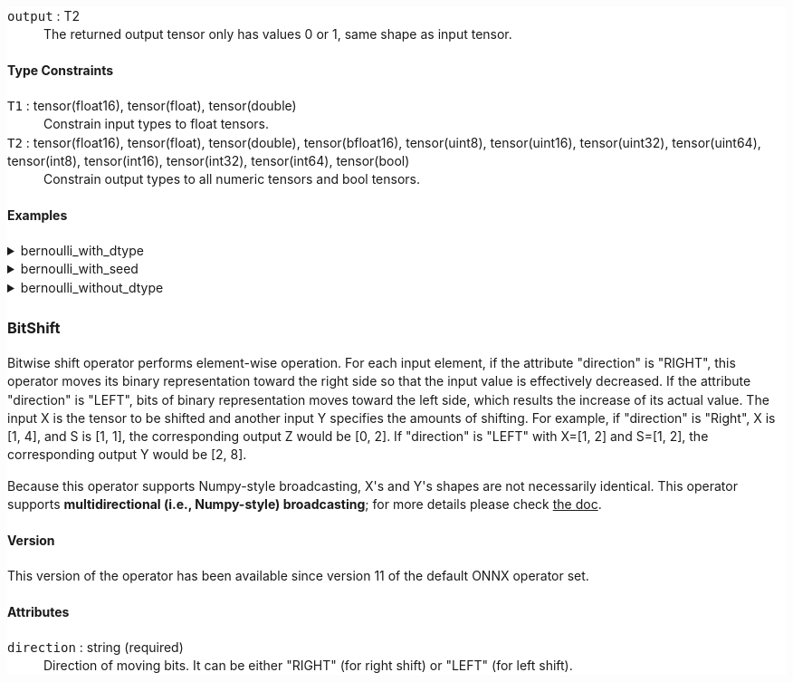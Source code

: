 <dl>
<dt><tt>output</tt> : T2</dt>
<dd>The returned output tensor only has values 0 or 1, same shape as input tensor.</dd>
</dl>

#### Type Constraints

<dl>
<dt><tt>T1</tt> : tensor(float16), tensor(float), tensor(double)</dt>
<dd>Constrain input types to float tensors.</dd>
<dt><tt>T2</tt> : tensor(float16), tensor(float), tensor(double), tensor(bfloat16), tensor(uint8), tensor(uint16), tensor(uint32), tensor(uint64), tensor(int8), tensor(int16), tensor(int32), tensor(int64), tensor(bool)</dt>
<dd>Constrain output types to all numeric tensors and bool tensors.</dd>
</dl>


#### Examples

<details><summary>bernoulli_with_dtype</summary></details>


<details><summary>bernoulli_with_seed</summary></details>


<details><summary>bernoulli_without_dtype</summary></details>


### <a name="BitShift"></a><a name="bitshift">**BitShift**</a>

  Bitwise shift operator performs element-wise operation. For each input element, if the
   attribute "direction" is "RIGHT", this operator moves its binary representation toward
   the right side so that the input value is effectively decreased. If the attribute "direction"
   is "LEFT", bits of binary representation moves toward the left side, which results the
   increase of its actual value. The input X is the tensor to be shifted and another input
   Y specifies the amounts of shifting. For example, if "direction" is "Right", X is [1, 4],
   and S is [1, 1], the corresponding output Z would be [0, 2]. If "direction" is "LEFT" with
   X=[1, 2] and S=[1, 2], the corresponding output Y would be [2, 8].
  
   Because this operator supports Numpy-style broadcasting, X's and Y's shapes are
   not necessarily identical.
  This operator supports **multidirectional (i.e., Numpy-style) broadcasting**; for more details please check [the doc](Broadcasting.md).

#### Version

This version of the operator has been available since version 11 of the default ONNX operator set.

#### Attributes

<dl>
<dt><tt>direction</tt> : string (required)</dt>
<dd>Direction of moving bits. It can be either "RIGHT" (for right shift) or "LEFT" (for left shift).</dd>
</dl>
